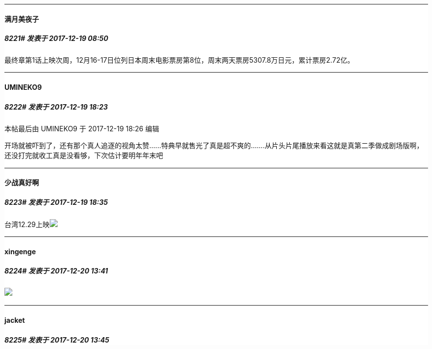 

-----

####  满月美夜子  
##### 8221#       发表于 2017-12-19 08:50




最终章第1话上映次周，12月16-17日位列日本周末电影票房第8位，周末两天票房5307.8万日元，累计票房2.72亿。







-----

####  UMINEKO9  
##### 8222#       发表于 2017-12-19 18:23



 本帖最后由 UMINEKO9 于 2017-12-19 18:26 编辑 

开场就被吓到了，还有那个真人追逐的视角太赞......特典早就售光了真是超不爽的.......从片头片尾播放来看这就是真第二季做成剧场版啊，还没打完就收工真是没看够，下次估计要明年年末吧







-----

####  少战真好啊  
##### 8223#       发表于 2017-12-19 18:35




台湾12.29上映<img src="https://static.saraba1st.com/image/smiley/face2017/125.png" referrerpolicy="no-referrer">







-----

####  xingenge  
##### 8224#       发表于 2017-12-20 13:41



<img src="http://wx4.sinaimg.cn/large/740ca5e5gy1fmn6hq97pgj20nl0xcnpd.jpg" referrerpolicy="no-referrer">







-----

####  jacket  
##### 8225#       发表于 2017-12-20 13:45
